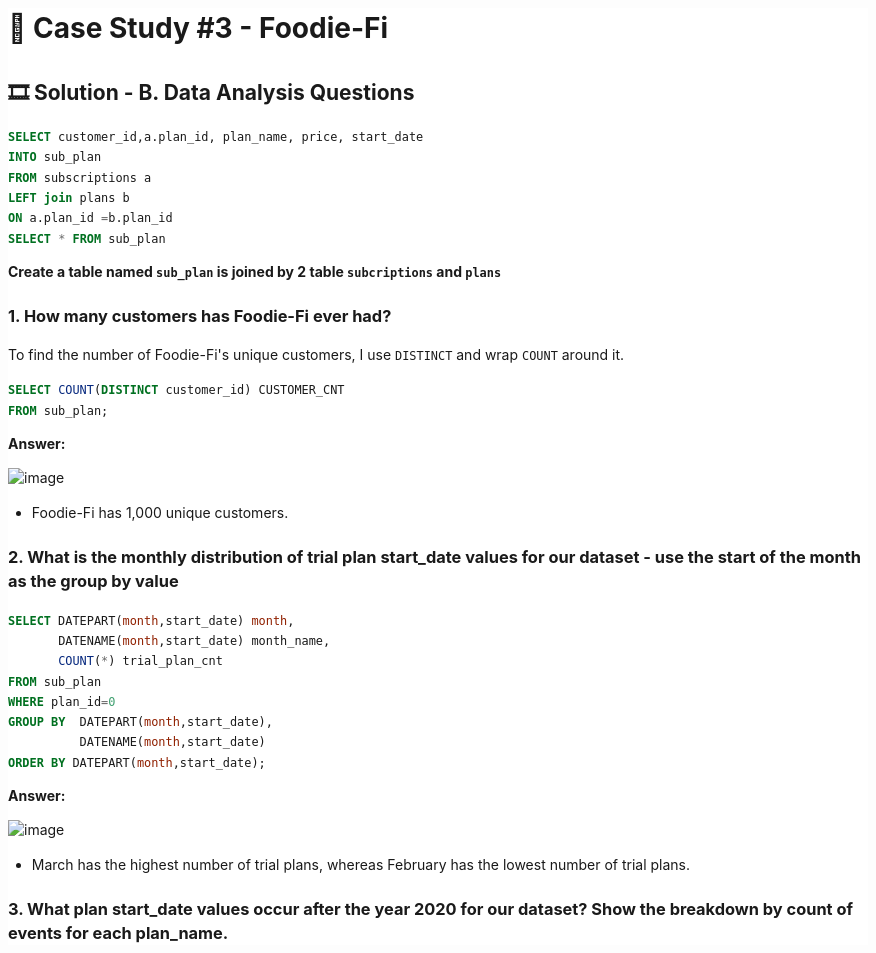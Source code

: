 # 🥑 Case Study #3 - Foodie-Fi

## 🎞 Solution - B. Data Analysis Questions
````sql
SELECT customer_id,a.plan_id, plan_name, price, start_date
INTO sub_plan
FROM subscriptions a
LEFT join plans b
ON a.plan_id =b.plan_id
SELECT * FROM sub_plan
 ````
**Create a table named `sub_plan` is joined by 2 table `subcriptions` and `plans`**

### 1. How many customers has Foodie-Fi ever had?

To find the number of Foodie-Fi's unique customers, I use `DISTINCT` and wrap `COUNT` around it.

````sql
SELECT COUNT(DISTINCT customer_id) CUSTOMER_CNT
FROM sub_plan;
````

**Answer:**

![image](https://user-images.githubusercontent.com/125182638/227834393-5b247f3e-6c6f-4fa1-84a3-d8befaf93fcb.png)

- Foodie-Fi has 1,000 unique customers.

### 2. What is the monthly distribution of trial plan start_date values for our dataset - use the start of the month as the group by value

````sql
SELECT DATEPART(month,start_date) month,
	   DATENAME(month,start_date) month_name,
	   COUNT(*) trial_plan_cnt
FROM sub_plan
WHERE plan_id=0
GROUP BY  DATEPART(month,start_date),
	      DATENAME(month,start_date)
ORDER BY DATEPART(month,start_date);
````

**Answer:**

![image](https://user-images.githubusercontent.com/125182638/227834574-56a32995-7db3-4f54-96c1-c3d67e7c3651.png)

- March has the highest number of trial plans, whereas February has the lowest number of trial plans.

### 3. What plan start_date values occur after the year 2020 for our dataset? Show the breakdown by count of events for each plan_name.
